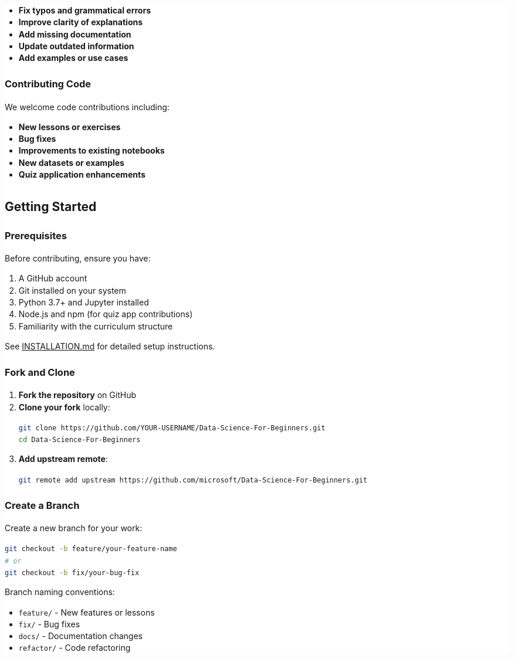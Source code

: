 - **Fix typos and grammatical errors**
- **Improve clarity of explanations**
- **Add missing documentation**
- **Update outdated information**
- **Add examples or use cases**

### Contributing Code

We welcome code contributions including:

- **New lessons or exercises**
- **Bug fixes**
- **Improvements to existing notebooks**
- **New datasets or examples**
- **Quiz application enhancements**

## Getting Started

### Prerequisites

Before contributing, ensure you have:

1. A GitHub account
2. Git installed on your system
3. Python 3.7+ and Jupyter installed
4. Node.js and npm (for quiz app contributions)
5. Familiarity with the curriculum structure

See [INSTALLATION.md](INSTALLATION.md) for detailed setup instructions.

### Fork and Clone

1. **Fork the repository** on GitHub
2. **Clone your fork** locally:
   ```bash
   git clone https://github.com/YOUR-USERNAME/Data-Science-For-Beginners.git
   cd Data-Science-For-Beginners
   ```
3. **Add upstream remote**:
   ```bash
   git remote add upstream https://github.com/microsoft/Data-Science-For-Beginners.git
   ```

### Create a Branch

Create a new branch for your work:

```bash
git checkout -b feature/your-feature-name
# or
git checkout -b fix/your-bug-fix
```

Branch naming conventions:
- `feature/` - New features or lessons
- `fix/` - Bug fixes
- `docs/` - Documentation changes
- `refactor/` - Code refactoring
